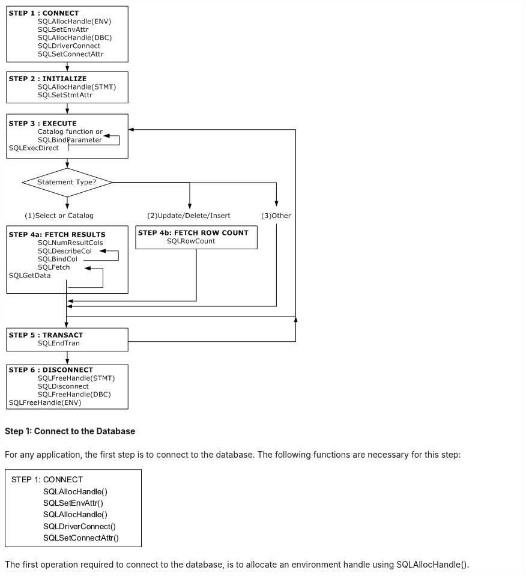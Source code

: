 ![](media/CLI/basic_step.gif)

#### Step 1: Connect to the Database

For any application, the first step is to connect to the database. The following functions are necessary for this step:

![](media/CLI/4.jpg)

The first operation required to connect to the database, is to allocate an environment handle using SQLAllocHandle(). 
